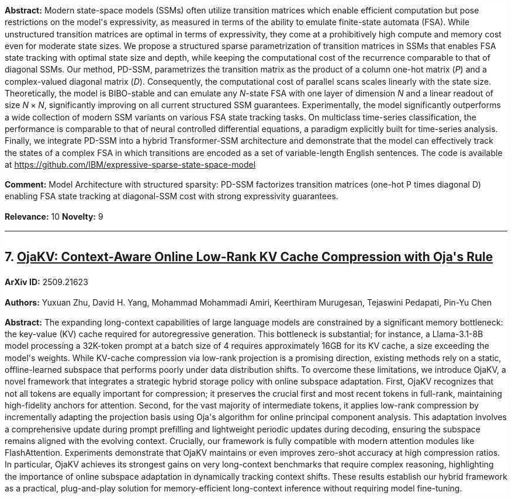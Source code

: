 **Abstract:** Modern state-space models (SSMs) often utilize transition matrices which enable efficient computation but pose restrictions on the model's expressivity, as measured in terms of the ability to emulate finite-state automata (FSA). While unstructured transition matrices are optimal in terms of expressivity, they come at a prohibitively high compute and memory cost even for moderate state sizes. We propose a structured sparse parametrization of transition matrices in SSMs that enables FSA state tracking with optimal state size and depth, while keeping the computational cost of the recurrence comparable to that of diagonal SSMs. Our method, PD-SSM, parametrizes the transition matrix as the product of a column one-hot matrix ($P$) and a complex-valued diagonal matrix ($D$). Consequently, the computational cost of parallel scans scales linearly with the state size. Theoretically, the model is BIBO-stable and can emulate any $N$-state FSA with one layer of dimension $N$ and a linear readout of size $N \times N$, significantly improving on all current structured SSM guarantees. Experimentally, the model significantly outperforms a wide collection of modern SSM variants on various FSA state tracking tasks. On multiclass time-series classification, the performance is comparable to that of neural controlled differential equations, a paradigm explicitly built for time-series analysis. Finally, we integrate PD-SSM into a hybrid Transformer-SSM architecture and demonstrate that the model can effectively track the states of a complex FSA in which transitions are encoded as a set of variable-length English sentences. The code is available at https://github.com/IBM/expressive-sparse-state-space-model

**Comment:** Model Architecture with structured sparsity: PD-SSM factorizes transition matrices (one-hot P times diagonal D) enabling FSA state tracking at diagonal-SSM cost with strong expressivity guarantees.

**Relevance:** 10
**Novelty:** 9

---

## 7. [OjaKV: Context-Aware Online Low-Rank KV Cache Compression with Oja's Rule](https://arxiv.org/abs/2509.21623) <a id="link7"></a>

**ArXiv ID:** 2509.21623

**Authors:** Yuxuan Zhu, David H. Yang, Mohammad Mohammadi Amiri, Keerthiram Murugesan, Tejaswini Pedapati, Pin-Yu Chen

**Abstract:** The expanding long-context capabilities of large language models are constrained by a significant memory bottleneck: the key-value (KV) cache required for autoregressive generation. This bottleneck is substantial; for instance, a Llama-3.1-8B model processing a 32K-token prompt at a batch size of 4 requires approximately 16GB for its KV cache, a size exceeding the model's weights. While KV-cache compression via low-rank projection is a promising direction, existing methods rely on a static, offline-learned subspace that performs poorly under data distribution shifts. To overcome these limitations, we introduce OjaKV, a novel framework that integrates a strategic hybrid storage policy with online subspace adaptation. First, OjaKV recognizes that not all tokens are equally important for compression; it preserves the crucial first and most recent tokens in full-rank, maintaining high-fidelity anchors for attention. Second, for the vast majority of intermediate tokens, it applies low-rank compression by incrementally adapting the projection basis using Oja's algorithm for online principal component analysis. This adaptation involves a comprehensive update during prompt prefilling and lightweight periodic updates during decoding, ensuring the subspace remains aligned with the evolving context. Crucially, our framework is fully compatible with modern attention modules like FlashAttention. Experiments demonstrate that OjaKV maintains or even improves zero-shot accuracy at high compression ratios. In particular, OjaKV achieves its strongest gains on very long-context benchmarks that require complex reasoning, highlighting the importance of online subspace adaptation in dynamically tracking context shifts. These results establish our hybrid framework as a practical, plug-and-play solution for memory-efficient long-context inference without requiring model fine-tuning.

